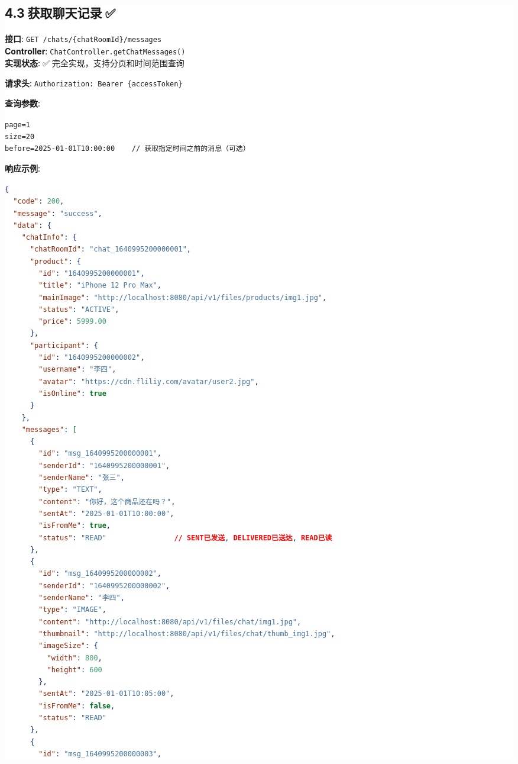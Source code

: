 ## 4.3 获取聊天记录 ✅

**接口**: `GET /chats/{chatRoomId}/messages`  
**Controller**: `ChatController.getChatMessages()`  
**实现状态**: ✅ 完全实现，支持分页和时间范围查询

**请求头**: `Authorization: Bearer {accessToken}`

**查询参数**:
```
page=1
size=20
before=2025-01-01T10:00:00    // 获取指定时间之前的消息（可选）
```

**响应示例**:
```json
{
  "code": 200,
  "message": "success",
  "data": {
    "chatInfo": {
      "chatRoomId": "chat_1640995200000001",
      "product": {
        "id": "1640995200000001",
        "title": "iPhone 12 Pro Max",
        "mainImage": "http://localhost:8080/api/v1/files/products/img1.jpg",
        "status": "ACTIVE",
        "price": 5999.00
      },
      "participant": {
        "id": "1640995200000002",
        "username": "李四",
        "avatar": "https://cdn.fliliy.com/avatar/user2.jpg",
        "isOnline": true
      }
    },
    "messages": [
      {
        "id": "msg_1640995200000001",
        "senderId": "1640995200000001",
        "senderName": "张三",
        "type": "TEXT",
        "content": "你好，这个商品还在吗？",
        "sentAt": "2025-01-01T10:00:00",
        "isFromMe": true,
        "status": "READ"                // SENT已发送, DELIVERED已送达, READ已读
      },
      {
        "id": "msg_1640995200000002",
        "senderId": "1640995200000002",
        "senderName": "李四",
        "type": "IMAGE",
        "content": "http://localhost:8080/api/v1/files/chat/img1.jpg",
        "thumbnail": "http://localhost:8080/api/v1/files/chat/thumb_img1.jpg",
        "imageSize": {
          "width": 800,
          "height": 600
        },
        "sentAt": "2025-01-01T10:05:00",
        "isFromMe": false,
        "status": "READ"
      },
      {
        "id": "msg_1640995200000003", 
```